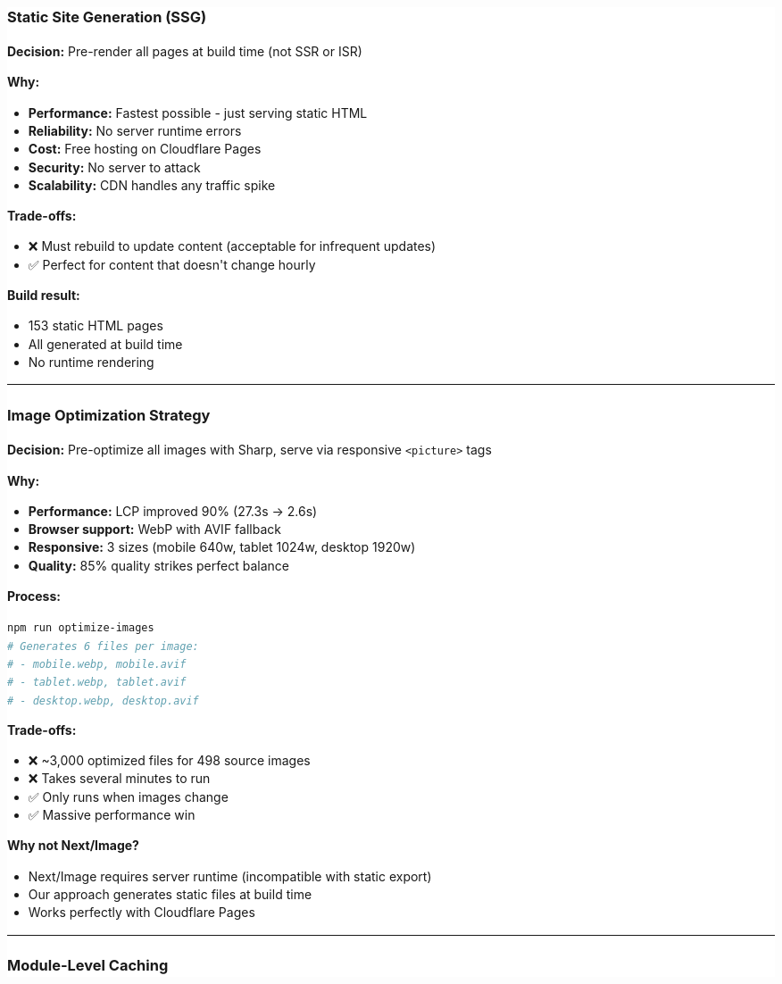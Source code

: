 ### Static Site Generation (SSG)

**Decision:** Pre-render all pages at build time (not SSR or ISR)

**Why:**
- **Performance:** Fastest possible - just serving static HTML
- **Reliability:** No server runtime errors
- **Cost:** Free hosting on Cloudflare Pages
- **Security:** No server to attack
- **Scalability:** CDN handles any traffic spike

**Trade-offs:**
- ❌ Must rebuild to update content (acceptable for infrequent updates)
- ✅ Perfect for content that doesn't change hourly

**Build result:**
- 153 static HTML pages
- All generated at build time
- No runtime rendering

---

### Image Optimization Strategy

**Decision:** Pre-optimize all images with Sharp, serve via responsive `<picture>` tags

**Why:**
- **Performance:** LCP improved 90% (27.3s → 2.6s)
- **Browser support:** WebP with AVIF fallback
- **Responsive:** 3 sizes (mobile 640w, tablet 1024w, desktop 1920w)
- **Quality:** 85% quality strikes perfect balance

**Process:**
```bash
npm run optimize-images
# Generates 6 files per image:
# - mobile.webp, mobile.avif
# - tablet.webp, tablet.avif
# - desktop.webp, desktop.avif
```

**Trade-offs:**
- ❌ ~3,000 optimized files for 498 source images
- ❌ Takes several minutes to run
- ✅ Only runs when images change
- ✅ Massive performance win

**Why not Next/Image?**
- Next/Image requires server runtime (incompatible with static export)
- Our approach generates static files at build time
- Works perfectly with Cloudflare Pages

---

### Module-Level Caching
